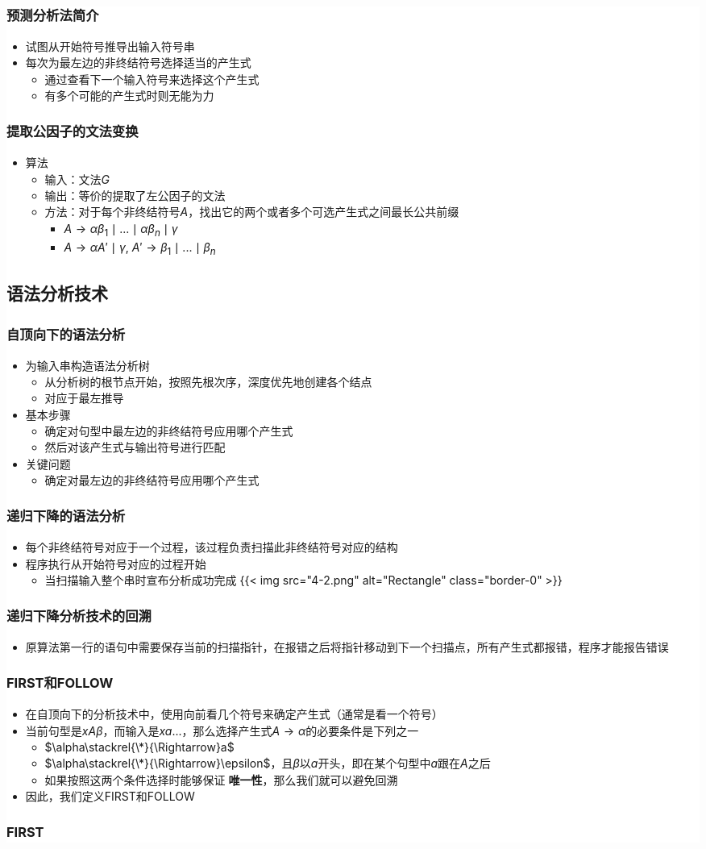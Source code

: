 ### 预测分析法简介

+ 试图从开始符号推导出输入符号串
+ 每次为最左边的非终结符号选择适当的产生式
  + 通过查看下一个输入符号来选择这个产生式
  + 有多个可能的产生式时则无能为力

### 提取公因子的文法变换

+ 算法
  + 输入：文法$G$
  + 输出：等价的提取了左公因子的文法
  + 方法：对于每个非终结符号$A$，找出它的两个或者多个可选产生式之间最长公共前缀
    + $A\rightarrow\alpha\beta_1\mid ...\mid \alpha\beta_n\mid\gamma$
    + $A\rightarrow\alpha A'\mid \gamma,\ A'\rightarrow\beta_1\mid ...\mid\beta_n$

## 语法分析技术

### 自顶向下的语法分析

+ 为输入串构造语法分析树
  + 从分析树的根节点开始，按照先根次序，深度优先地创建各个结点
  + 对应于最左推导
+ 基本步骤
  + 确定对句型中最左边的非终结符号应用哪个产生式
  + 然后对该产生式与输出符号进行匹配
+ 关键问题
  + 确定对最左边的非终结符号应用哪个产生式

### 递归下降的语法分析

+ 每个非终结符号对应于一个过程，该过程负责扫描此非终结符号对应的结构
+ 程序执行从开始符号对应的过程开始
  + 当扫描输入整个串时宣布分析成功完成
  {{< img src="4-2.png" alt="Rectangle" class="border-0" >}}

### 递归下降分析技术的回溯

+ 原算法第一行的语句中需要保存当前的扫描指针，在报错之后将指针移动到下一个扫描点，所有产生式都报错，程序才能报告错误

### FIRST和FOLLOW

+ 在自顶向下的分析技术中，使用向前看几个符号来确定产生式（通常是看一个符号）
+ 当前句型是$xA\beta$，而输入是$xa...$，那么选择产生式$A\rightarrow\alpha$的必要条件是下列之一
  + $\alpha\stackrel{\*}{\Rightarrow}a$
  + $\alpha\stackrel{\*}{\Rightarrow}\epsilon$，且$\beta$以$a$开头，即在某个句型中$a$跟在$A$之后
  + 如果按照这两个条件选择时能够保证 **唯一性**，那么我们就可以避免回溯
+ 因此，我们定义FIRST和FOLLOW

### FIRST

